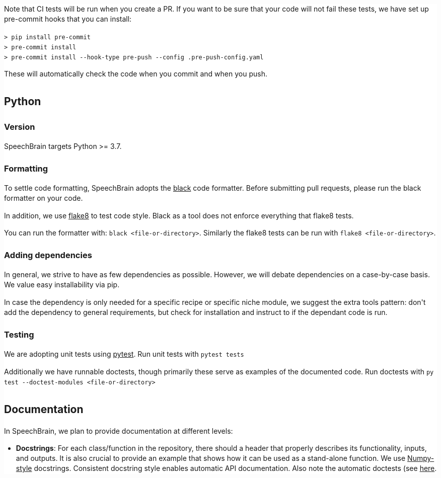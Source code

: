 Note that CI tests will be run when you create a PR. If you want to be sure that your
code will not fail these tests, we have set up pre-commit hooks that you can install:

```
> pip install pre-commit
> pre-commit install
> pre-commit install --hook-type pre-push --config .pre-push-config.yaml
```

These will automatically check the code when you commit and when you push.

## Python
### Version
SpeechBrain targets Python >= 3.7.

### Formatting
To settle code formatting, SpeechBrain adopts the [black](https://black.readthedocs.io/en/stable/) code formatter. Before submitting pull requests, please run the black formatter on your code.

In addition, we use [flake8](https://flake8.pycqa.org/en/latest/) to test code
style. Black as a tool does not enforce everything that flake8 tests.

You can run the formatter with: `black <file-or-directory>`. Similarly the
flake8 tests can be run with `flake8 <file-or-directory>`.

### Adding dependencies
In general, we strive to have as few dependencies as possible. However, we will
debate dependencies on a case-by-case basis. We value easy installability via
pip.

In case the dependency is only needed for a specific recipe or specific niche
module, we suggest the extra tools pattern: don't add the dependency to general
requirements, but check for installation and instruct to if the dependant code is run.

### Testing
We are adopting unit tests using
[pytest](https://docs.pytest.org/en/latest/contents.html).
Run unit tests with `pytest tests`

Additionally we have runnable doctests, though primarily these serve as
examples of the documented code. Run doctests with
`pytest --doctest-modules <file-or-directory>`

## Documentation
In SpeechBrain, we plan to provide documentation at different levels:

-  **Docstrings**: For each class/function in the repository, there should a header that properly describes its functionality, inputs, and outputs. It is also crucial to provide an example that shows how it can be used as a stand-alone function. We use [Numpy-style](https://sphinxcontrib-napoleon.readthedocs.io/en/latest/example_numpy.html) docstrings. Consistent docstring style enables automatic API documentation. Also note the automatic doctests (see [here](#testing).
